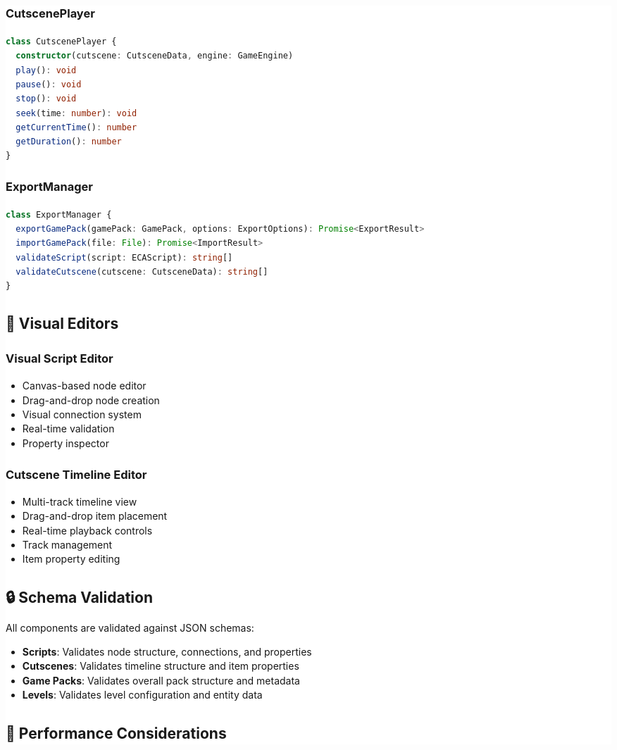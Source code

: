 ### CutscenePlayer
```typescript
class CutscenePlayer {
  constructor(cutscene: CutsceneData, engine: GameEngine)
  play(): void
  pause(): void
  stop(): void
  seek(time: number): void
  getCurrentTime(): number
  getDuration(): number
}
```

### ExportManager
```typescript
class ExportManager {
  exportGamePack(gamePack: GamePack, options: ExportOptions): Promise<ExportResult>
  importGamePack(file: File): Promise<ImportResult>
  validateScript(script: ECAScript): string[]
  validateCutscene(cutscene: CutsceneData): string[]
}
```

## 🎨 Visual Editors

### Visual Script Editor
- Canvas-based node editor
- Drag-and-drop node creation
- Visual connection system
- Real-time validation
- Property inspector

### Cutscene Timeline Editor
- Multi-track timeline view
- Drag-and-drop item placement
- Real-time playback controls
- Track management
- Item property editing

## 🔒 Schema Validation

All components are validated against JSON schemas:

- **Scripts**: Validates node structure, connections, and properties
- **Cutscenes**: Validates timeline structure and item properties
- **Game Packs**: Validates overall pack structure and metadata
- **Levels**: Validates level configuration and entity data

## 🚀 Performance Considerations

